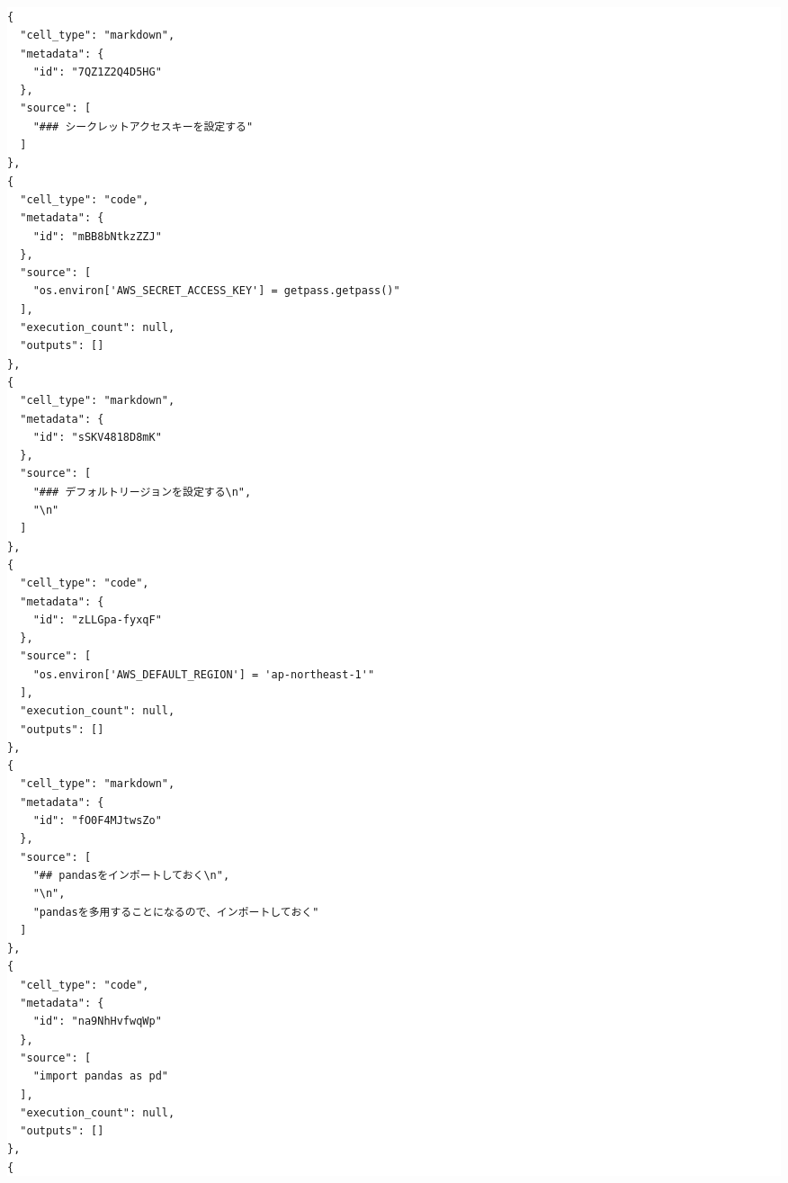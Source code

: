     {
      "cell_type": "markdown",
      "metadata": {
        "id": "7QZ1Z2Q4D5HG"
      },
      "source": [
        "### シークレットアクセスキーを設定する"
      ]
    },
    {
      "cell_type": "code",
      "metadata": {
        "id": "mBB8bNtkzZZJ"
      },
      "source": [
        "os.environ['AWS_SECRET_ACCESS_KEY'] = getpass.getpass()"
      ],
      "execution_count": null,
      "outputs": []
    },
    {
      "cell_type": "markdown",
      "metadata": {
        "id": "sSKV4818D8mK"
      },
      "source": [
        "### デフォルトリージョンを設定する\n",
        "\n"
      ]
    },
    {
      "cell_type": "code",
      "metadata": {
        "id": "zLLGpa-fyxqF"
      },
      "source": [
        "os.environ['AWS_DEFAULT_REGION'] = 'ap-northeast-1'"
      ],
      "execution_count": null,
      "outputs": []
    },
    {
      "cell_type": "markdown",
      "metadata": {
        "id": "fO0F4MJtwsZo"
      },
      "source": [
        "## pandasをインポートしておく\n",
        "\n",
        "pandasを多用することになるので、インポートしておく"
      ]
    },
    {
      "cell_type": "code",
      "metadata": {
        "id": "na9NhHvfwqWp"
      },
      "source": [
        "import pandas as pd"
      ],
      "execution_count": null,
      "outputs": []
    },
    {